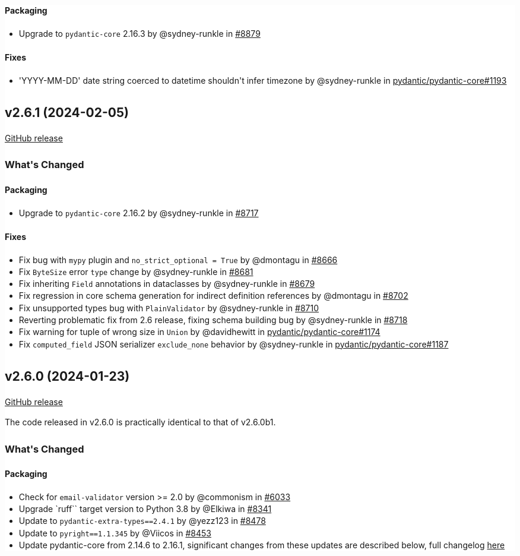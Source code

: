 #### Packaging

* Upgrade to `pydantic-core` 2.16.3 by @sydney-runkle in [#8879](https://github.com/pydantic/pydantic/pull/8879)

#### Fixes

* 'YYYY-MM-DD' date string coerced to datetime shouldn't infer timezone by @sydney-runkle in [pydantic/pydantic-core#1193](https://github.com/pydantic/pydantic-core/pull/1193)


## v2.6.1 (2024-02-05)

[GitHub release](https://github.com/pydantic/pydantic/releases/tag/v2.6.1)

### What's Changed

#### Packaging

* Upgrade to `pydantic-core` 2.16.2 by @sydney-runkle in [#8717](https://github.com/pydantic/pydantic/pull/8717)

#### Fixes

* Fix bug with `mypy` plugin and `no_strict_optional = True` by @dmontagu in [#8666](https://github.com/pydantic/pydantic/pull/8666)
* Fix `ByteSize` error `type` change by @sydney-runkle in [#8681](https://github.com/pydantic/pydantic/pull/8681)
* Fix inheriting `Field` annotations in dataclasses by @sydney-runkle in [#8679](https://github.com/pydantic/pydantic/pull/8679)
* Fix regression in core schema generation for indirect definition references by @dmontagu in [#8702](https://github.com/pydantic/pydantic/pull/8702)
* Fix unsupported types bug with `PlainValidator` by @sydney-runkle in [#8710](https://github.com/pydantic/pydantic/pull/8710)
* Reverting problematic fix from 2.6 release, fixing schema building bug by @sydney-runkle in [#8718](https://github.com/pydantic/pydantic/pull/8718)
* Fix warning for tuple of wrong size in `Union` by @davidhewitt in [pydantic/pydantic-core#1174](https://github.com/pydantic/pydantic-core/pull/1174)
* Fix `computed_field` JSON serializer `exclude_none` behavior by @sydney-runkle in [pydantic/pydantic-core#1187](https://github.com/pydantic/pydantic-core/pull/1187)


## v2.6.0 (2024-01-23)

[GitHub release](https://github.com/pydantic/pydantic/releases/tag/v2.6.0)

The code released in v2.6.0 is practically identical to that of v2.6.0b1.

### What's Changed

#### Packaging

* Check for `email-validator` version >= 2.0 by @commonism in [#6033](https://github.com/pydantic/pydantic/pull/6033)
* Upgrade `ruff`` target version to Python 3.8 by @Elkiwa in [#8341](https://github.com/pydantic/pydantic/pull/8341)
* Update to `pydantic-extra-types==2.4.1` by @yezz123 in [#8478](https://github.com/pydantic/pydantic/pull/8478)
* Update to `pyright==1.1.345` by @Viicos in [#8453](https://github.com/pydantic/pydantic/pull/8453)
* Update pydantic-core from 2.14.6 to 2.16.1, significant changes from these updates are described below, full changelog [here](https://github.com/pydantic/pydantic-core/compare/v2.14.6...v2.16.1)
